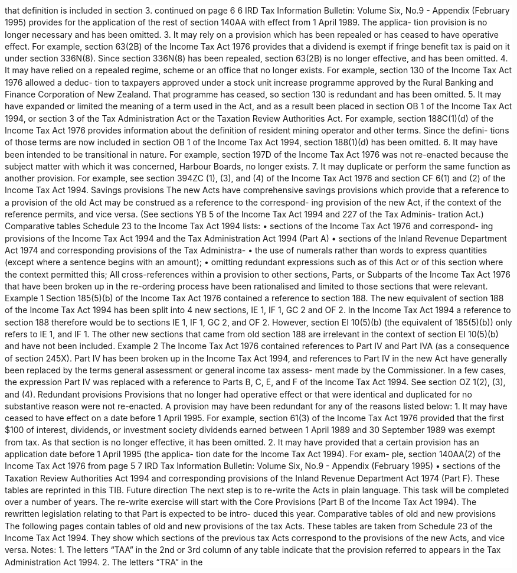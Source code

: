 that definition is included in section 3. continued on page 6 6 IRD Tax Information Bulletin: Volume Six, No.9 - Appendix (February 1995) provides for the application of the rest of section 140AA with effect from 1 April 1989. The applica- tion provision is no longer necessary and has been omitted. 3. It may rely on a provision which has been repealed or has ceased to have operative effect. For example, section 63(2B) of the Income Tax Act 1976 provides that a dividend is exempt if fringe benefit tax is paid on it under section 336N(8). Since section 336N(8) has been repealed, section 63(2B) is no longer effective, and has been omitted. 4. It may have relied on a repealed regime, scheme or an office that no longer exists. For example, section 130 of the Income Tax Act 1976 allowed a deduc- tion to taxpayers approved under a stock unit increase programme approved by the Rural Banking and Finance Corporation of New Zealand. That programme has ceased, so section 130 is redundant and has been omitted. 5. It may have expanded or limited the meaning of a term used in the Act, and as a result been placed in section OB 1 of the Income Tax Act 1994, or section 3 of the Tax Administration Act or the Taxation Review Authorities Act. For example, section 188C(1)(d) of the Income Tax Act 1976 provides information about the definition of resident mining operator and other terms. Since the defini- tions of those terms are now included in section OB 1 of the Income Tax Act 1994, section 188(1)(d) has been omitted. 6. It may have been intended to be transitional in nature. For example, section 197D of the Income Tax Act 1976 was not re-enacted because the subject matter with which it was concerned, Harbour Boards, no longer exists. 7. It may duplicate or perform the same function as another provision. For example, see section 394ZC (1), (3), and (4) of the Income Tax Act 1976 and section CF 6(1) and (2) of the Income Tax Act 1994. Savings provisions The new Acts have comprehensive savings provisions which provide that a reference to a provision of the old Act may be construed as a reference to the correspond- ing provision of the new Act, if the context of the reference permits, and vice versa. (See sections YB 5 of the Income Tax Act 1994 and 227 of the Tax Adminis- tration Act.) Comparative tables Schedule 23 to the Income Tax Act 1994 lists: • sections of the Income Tax Act 1976 and correspond- ing provisions of the Income Tax Act 1994 and the Tax Administration Act 1994 (Part A) • sections of the Inland Revenue Department Act 1974 and corresponding provisions of the Tax Administra- • the use of numerals rather than words to express quantities (except where a sentence begins with an amount); • omitting redundant expressions such as of this Act or of this section where the context permitted this; All cross-references within a provision to other sections, Parts, or Subparts of the Income Tax Act 1976 that have been broken up in the re-ordering process have been rationalised and limited to those sections that were relevant. Example 1 Section 185(5)(b) of the Income Tax Act 1976 contained a reference to section 188. The new equivalent of section 188 of the Income Tax Act 1994 has been split into 4 new sections, IE 1, IF 1, GC 2 and OF 2. In the Income Tax Act 1994 a reference to section 188 therefore would be to sections IE 1, IF 1, GC 2, and OF 2. However, section EI 10(5)(b) (the equivalent of 185(5)(b)) only refers to IE 1, and IF 1. The other new sections that came from old section 188 are irrelevant in the context of section EI 10(5)(b) and have not been included. Example 2 The Income Tax Act 1976 contained references to Part IV and Part IVA (as a consequence of section 245X). Part IV has been broken up in the Income Tax Act 1994, and references to Part IV in the new Act have generally been replaced by the terms general assessment or general income tax assess- ment made by the Commissioner. In a few cases, the expression Part IV was replaced with a reference to Parts B, C, E, and F of the Income Tax Act 1994. See section OZ 1(2), (3), and (4). Redundant provisions Provisions that no longer had operative effect or that were identical and duplicated for no substantive reason were not re-enacted. A provision may have been redundant for any of the reasons listed below: 1. It may have ceased to have effect on a date before 1 April 1995. For example, section 61(3) of the Income Tax Act 1976 provided that the first $100 of interest, dividends, or investment society dividends earned between 1 April 1989 and 30 September 1989 was exempt from tax. As that section is no longer effective, it has been omitted. 2. It may have provided that a certain provision has an application date before 1 April 1995 (the applica- tion date for the Income Tax Act 1994). For exam- ple, section 140AA(2) of the Income Tax Act 1976 from page 5 7 IRD Tax Information Bulletin: Volume Six, No.9 - Appendix (February 1995) • sections of the Taxation Review Authorities Act 1994 and corresponding provisions of the Inland Revenue Department Act 1974 (Part F). These tables are reprinted in this TIB. Future direction The next step is to re-write the Acts in plain language. This task will be completed over a number of years. The re-write exercise will start with the Core Provisions (Part B of the Income Tax Act 1994). The rewritten legislation relating to that Part is expected to be intro- duced this year. Comparative tables of old and new provisions The following pages contain tables of old and new provisions of the tax Acts. These tables are taken from Schedule 23 of the Income Tax Act 1994. They show which sections of the previous tax Acts correspond to the provisions of the new Acts, and vice versa. Notes: 1. The letters “TAA” in the 2nd or 3rd column of any table indicate that the provision referred to appears in the Tax Administration Act 1994. 2. The letters “TRA” in the